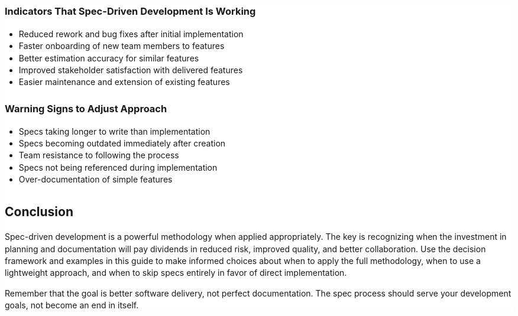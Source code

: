 ### Indicators That Spec-Driven Development Is Working
- Reduced rework and bug fixes after initial implementation
- Faster onboarding of new team members to features
- Better estimation accuracy for similar features
- Improved stakeholder satisfaction with delivered features
- Easier maintenance and extension of existing features

### Warning Signs to Adjust Approach
- Specs taking longer to write than implementation
- Specs becoming outdated immediately after creation
- Team resistance to following the process
- Specs not being referenced during implementation
- Over-documentation of simple features

## Conclusion

Spec-driven development is a powerful methodology when applied appropriately. The key is recognizing when the investment in planning and documentation will pay dividends in reduced risk, improved quality, and better collaboration. Use the decision framework and examples in this guide to make informed choices about when to apply the full methodology, when to use a lightweight approach, and when to skip specs entirely in favor of direct implementation.

Remember that the goal is better software delivery, not perfect documentation. The spec process should serve your development goals, not become an end in itself.